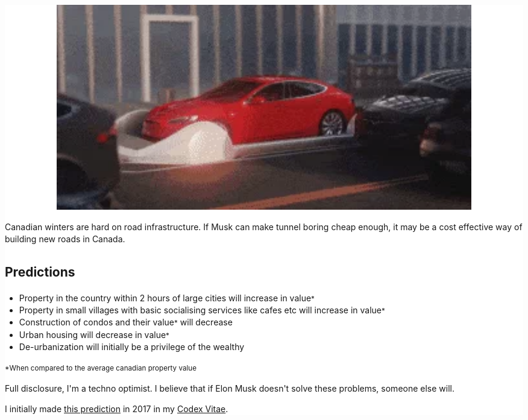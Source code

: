 <p align="center">
  <img width="80%" height="80%" src="/wp-content/uploads/2019/09/boring-company.webp" alt="Boring Company" title="Boring Company">
</p>

Canadian winters are hard on road infrastructure. If Musk can make tunnel boring cheap enough, it may be a cost effective way of building new roads in Canada.

## Predictions

 - Property in the country within 2 hours of large cities will increase in value<small>*</small>
 - Property in small villages with basic socialising services like cafes etc will increase in value<small>*</small>
 - Construction of condos and their value<small>*</small> will decrease
 - Urban housing will decrease in value<small>*</small>
 - De-urbanization will initially be a privilege of the wealthy

 <small>*When compared to the average canadian property value</small>

Full disclosure, I'm a techno optimist. I believe that if Elon Musk doesn't solve these problems, someone else will.

I initially made [this prediction](https://github.com/gregology/gregology.github.io/commit/8992b06d35c3e88307e7c33b6864ab68f123b545#diff-03107b79d973d8f2528a29615c6c7541R56) in 2017 in my [Codex Vitae](/codex/).
